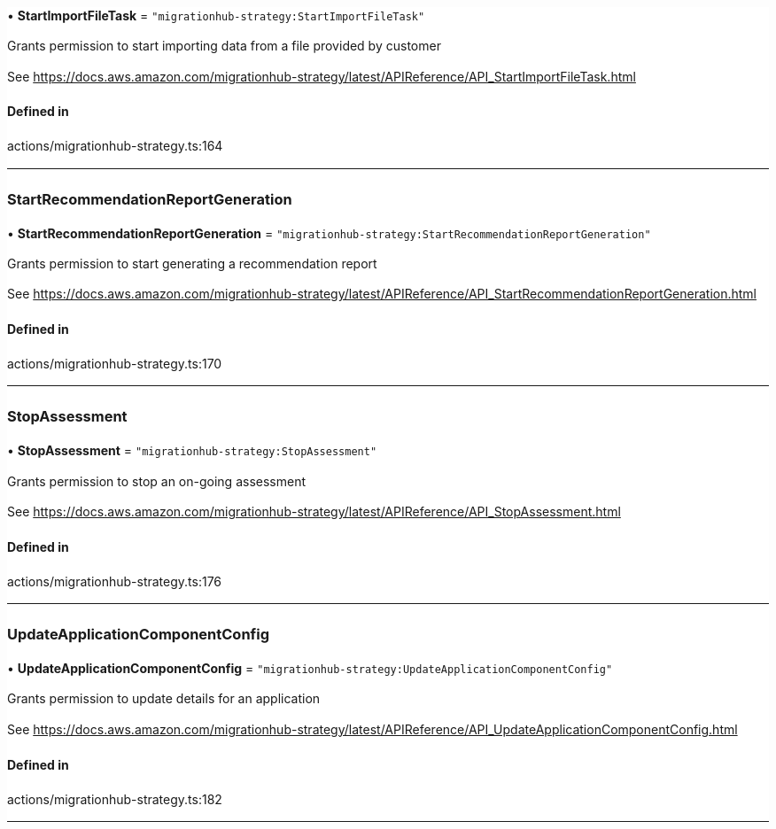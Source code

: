 • **StartImportFileTask** = ``"migrationhub-strategy:StartImportFileTask"``

Grants permission to start importing data from a file provided by customer

See https://docs.aws.amazon.com/migrationhub-strategy/latest/APIReference/API_StartImportFileTask.html

#### Defined in

actions/migrationhub-strategy.ts:164

___

### StartRecommendationReportGeneration

• **StartRecommendationReportGeneration** = ``"migrationhub-strategy:StartRecommendationReportGeneration"``

Grants permission to start generating a recommendation report

See https://docs.aws.amazon.com/migrationhub-strategy/latest/APIReference/API_StartRecommendationReportGeneration.html

#### Defined in

actions/migrationhub-strategy.ts:170

___

### StopAssessment

• **StopAssessment** = ``"migrationhub-strategy:StopAssessment"``

Grants permission to stop an on-going assessment

See https://docs.aws.amazon.com/migrationhub-strategy/latest/APIReference/API_StopAssessment.html

#### Defined in

actions/migrationhub-strategy.ts:176

___

### UpdateApplicationComponentConfig

• **UpdateApplicationComponentConfig** = ``"migrationhub-strategy:UpdateApplicationComponentConfig"``

Grants permission to update details for an application

See https://docs.aws.amazon.com/migrationhub-strategy/latest/APIReference/API_UpdateApplicationComponentConfig.html

#### Defined in

actions/migrationhub-strategy.ts:182

___
